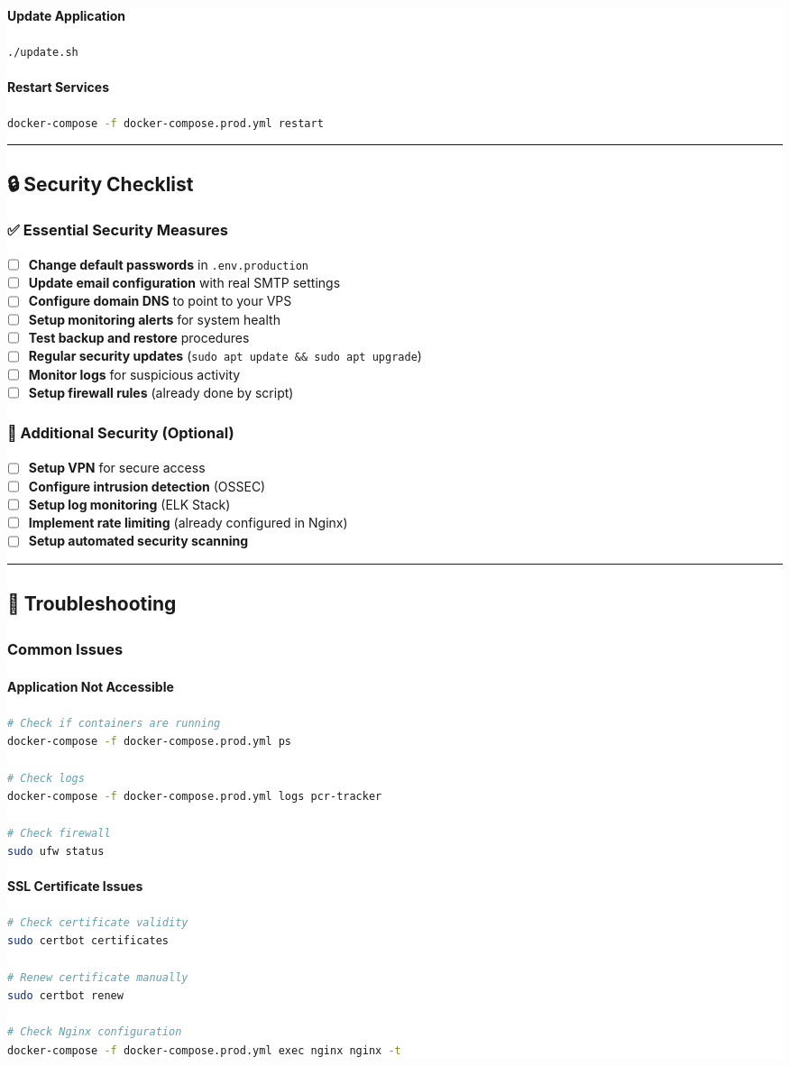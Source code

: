 #### **Update Application**
```bash
./update.sh
```

#### **Restart Services**
```bash
docker-compose -f docker-compose.prod.yml restart
```

---

## 🔒 **Security Checklist**

### **✅ Essential Security Measures**
- [ ] **Change default passwords** in `.env.production`
- [ ] **Update email configuration** with real SMTP settings
- [ ] **Configure domain DNS** to point to your VPS
- [ ] **Setup monitoring alerts** for system health
- [ ] **Test backup and restore** procedures
- [ ] **Regular security updates** (`sudo apt update && sudo apt upgrade`)
- [ ] **Monitor logs** for suspicious activity
- [ ] **Setup firewall rules** (already done by script)

### **🔧 Additional Security (Optional)**
- [ ] **Setup VPN** for secure access
- [ ] **Configure intrusion detection** (OSSEC)
- [ ] **Setup log monitoring** (ELK Stack)
- [ ] **Implement rate limiting** (already configured in Nginx)
- [ ] **Setup automated security scanning**

---

## 🚨 **Troubleshooting**

### **Common Issues**

#### **Application Not Accessible**
```bash
# Check if containers are running
docker-compose -f docker-compose.prod.yml ps

# Check logs
docker-compose -f docker-compose.prod.yml logs pcr-tracker

# Check firewall
sudo ufw status
```

#### **SSL Certificate Issues**
```bash
# Check certificate validity
sudo certbot certificates

# Renew certificate manually
sudo certbot renew

# Check Nginx configuration
docker-compose -f docker-compose.prod.yml exec nginx nginx -t
```
